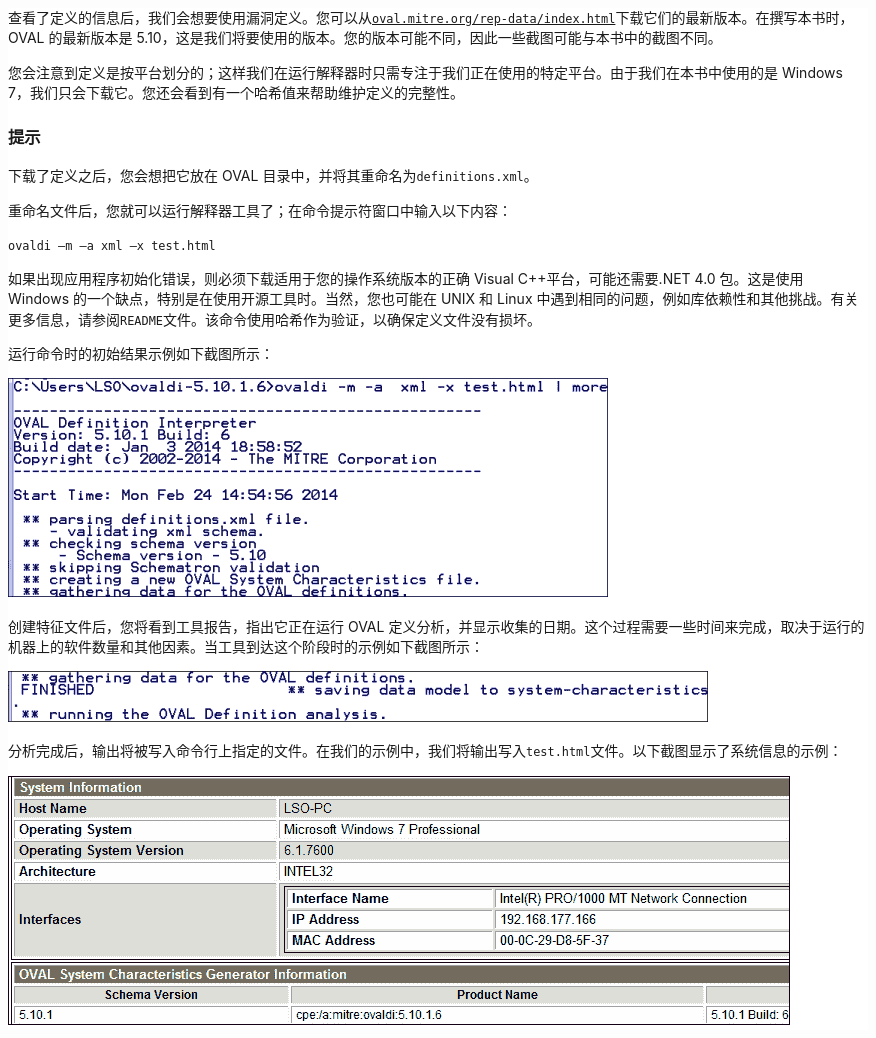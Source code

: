 查看了定义的信息后，我们会想要使用漏洞定义。您可以从[`oval.mitre.org/rep-data/index.html`](http://oval.mitre.org/rep-data/index.html)下载它们的最新版本。在撰写本书时，OVAL 的最新版本是 5.10，这是我们将要使用的版本。您的版本可能不同，因此一些截图可能与本书中的截图不同。

您会注意到定义是按平台划分的；这样我们在运行解释器时只需专注于我们正在使用的特定平台。由于我们在本书中使用的是 Windows 7，我们只会下载它。您还会看到有一个哈希值来帮助维护定义的完整性。

### 提示

下载了定义之后，您会想把它放在 OVAL 目录中，并将其重命名为`definitions.xml`。

重命名文件后，您就可以运行解释器工具了；在命令提示符窗口中输入以下内容：

```
ovaldi –m –a xml –x test.html

```

如果出现应用程序初始化错误，则必须下载适用于您的操作系统版本的正确 Visual C++平台，可能还需要.NET 4.0 包。这是使用 Windows 的一个缺点，特别是在使用开源工具时。当然，您也可能在 UNIX 和 Linux 中遇到相同的问题，例如库依赖性和其他挑战。有关更多信息，请参阅`README`文件。该命令使用哈希作为验证，以确保定义文件没有损坏。

运行命令时的初始结果示例如下截图所示：

![Open Vulnerability Assessment Language](img/477-1_10_8.jpg)

创建特征文件后，您将看到工具报告，指出它正在运行 OVAL 定义分析，并显示收集的日期。这个过程需要一些时间来完成，取决于运行的机器上的软件数量和其他因素。当工具到达这个阶段时的示例如下截图所示：

![Open Vulnerability Assessment Language](img/477-1_10_9.jpg)

分析完成后，输出将被写入命令行上指定的文件。在我们的示例中，我们将输出写入`test.html`文件。以下截图显示了系统信息的示例：

![Open Vulnerability Assessment Language](img/477-1_10_10.jpg)
